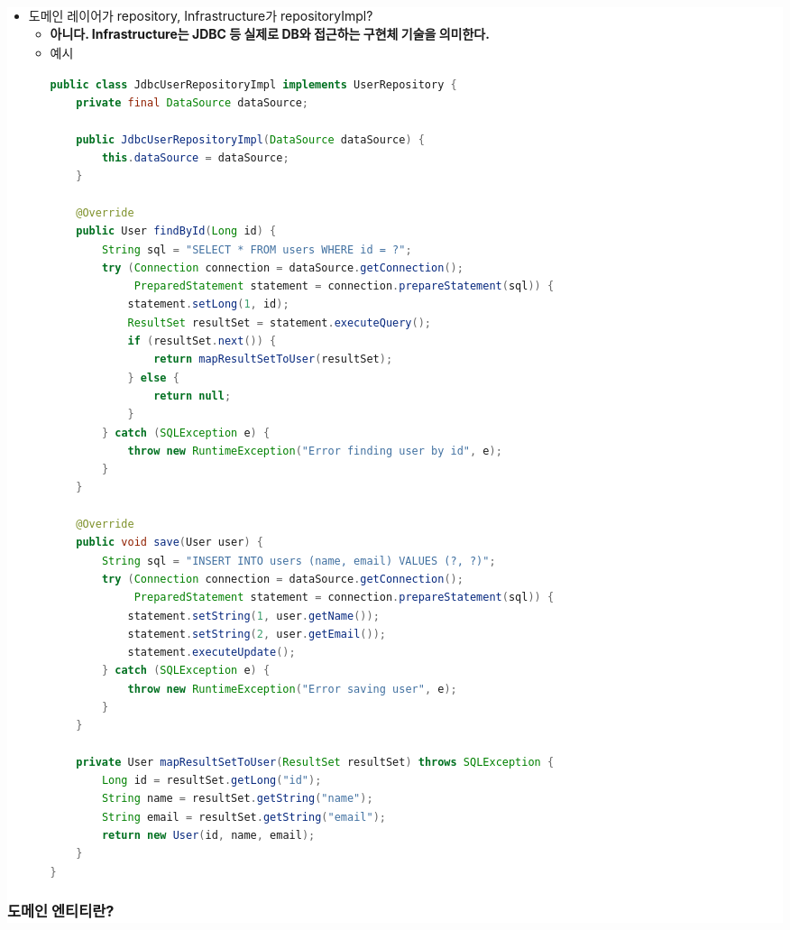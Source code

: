 - 도메인 레이어가 repository, Infrastructure가 repositoryImpl?
  - **아니다. Infrastructure는 JDBC 등 실제로 DB와 접근하는 구현체 기술을 의미한다.**
  - 예시
    ```java
    public class JdbcUserRepositoryImpl implements UserRepository {
        private final DataSource dataSource;

        public JdbcUserRepositoryImpl(DataSource dataSource) {
            this.dataSource = dataSource;
        }

        @Override
        public User findById(Long id) {
            String sql = "SELECT * FROM users WHERE id = ?";
            try (Connection connection = dataSource.getConnection();
                 PreparedStatement statement = connection.prepareStatement(sql)) {
                statement.setLong(1, id);
                ResultSet resultSet = statement.executeQuery();
                if (resultSet.next()) {
                    return mapResultSetToUser(resultSet);
                } else {
                    return null;
                }
            } catch (SQLException e) {
                throw new RuntimeException("Error finding user by id", e);
            }
        }

        @Override
        public void save(User user) {
            String sql = "INSERT INTO users (name, email) VALUES (?, ?)";
            try (Connection connection = dataSource.getConnection();
                 PreparedStatement statement = connection.prepareStatement(sql)) {
                statement.setString(1, user.getName());
                statement.setString(2, user.getEmail());
                statement.executeUpdate();
            } catch (SQLException e) {
                throw new RuntimeException("Error saving user", e);
            }
        }

        private User mapResultSetToUser(ResultSet resultSet) throws SQLException {
            Long id = resultSet.getLong("id");
            String name = resultSet.getString("name");
            String email = resultSet.getString("email");
            return new User(id, name, email);
        }
    }

    ```

### 도메인 엔티티란?
